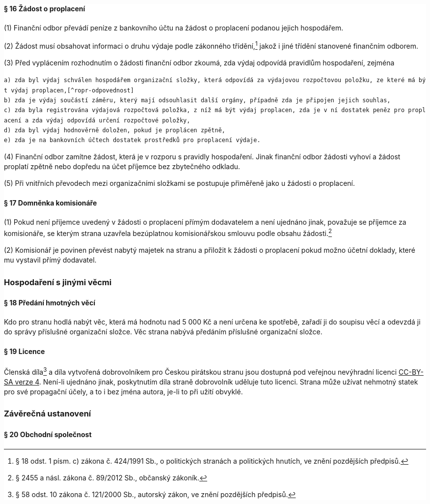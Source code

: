 #### § 16 Žádost o proplacení
(1) Finanční odbor převádí peníze z bankovního účtu na žádost o proplacení podanou jejich hospodářem.

(2) Žádost musí obsahovat informaci o druhu výdaje podle zákonného třídění,[^trideni] jakož i jiné třídění stanovené finančním odborem.

(3) Před vyplácením rozhodnutím o žádosti finanční odbor zkoumá, zda výdaj odpovídá pravidlům hospodaření, zejména

    a) zda byl výdaj schválen hospodářem organizační složky, která odpovídá za výdajovou rozpočtovou položku, ze které má být výdaj proplacen,[^ropr-odpovednost]
    b) zda je výdaj součástí záměru, který mají odsouhlasit další orgány, případně zda je připojen jejich souhlas,
    c) zda byla registrována výdajová rozpočtová položka, z níž má být výdaj proplacen, zda je v ní dostatek peněz pro proplacení a zda výdaj odpovídá určení rozpočtové položky,
    d) zda byl výdaj hodnověrně doložen, pokud je proplácen zpětně,
    e) zda je na bankovních účtech dostatek prostředků pro proplacení výdaje.

(4) Finanční odbor zamítne žádost, která je v rozporu s pravidly hospodaření. Jinak finanční odbor žádosti vyhoví a žádost proplatí zpětně nebo dopředu na účet příjemce bez zbytečného odkladu.

(5) Při vnitřních převodech mezi organizačními složkami se postupuje přiměřeně jako u žádosti o proplacení.

[^ropr-odpovednost]: § 8 odst. 1 písm. c) rozpočtových pravidel.

[^trideni]: § 18 odst. 1 písm. c) zákona č. 424/1991 Sb., o politických stranách a politických hnutích, ve znění pozdějších předpisů.

#### § 17 Domněnka komisionáře

(1) Pokud není příjemce uvedený v žádosti o proplacení přímým dodavatelem a není ujednáno jinak, považuje se příjemce za komisionáře, se kterým strana uzavřela bezúplatnou komisionářskou smlouvu podle obsahu žádosti.[^komisionar]

(2) Komisionář je povinen převést nabytý majetek na stranu a přiložit k žádosti o proplacení pokud možno účetní doklady, které mu vystavil přímý dodavatel.

[^komisionar]: § 2455 a násl. zákona č. 89/2012 Sb., občanský zákoník.

###  Hospodaření s jinými věcmi

#### § 18 Předání hmotných věcí

Kdo pro stranu hodlá nabýt věc, která má hodnotu nad 5 000 Kč a není určena ke spotřebě, zařadí ji do soupisu věcí a odevzdá ji do správy příslušné organizační složce. Věc strana nabývá předáním příslušné organizační složce.

#### § 19 Licence

Členská díla[^zam-dilo] a díla vytvořená dobrovolníkem pro Českou pirátskou stranu jsou dostupná pod veřejnou nevýhradní licenci [CC-BY-SA verze 4](http://creativecommons.org/licenses/by-sa/4.0/). Není-li ujednáno jinak, poskytnutím díla straně dobrovolník uděluje tuto licenci. Strana může užívat nehmotný statek pro své propagační účely, a to i bez jména autora, je-li to při užití obvyklé.

[^zam-dilo]: § 58 odst. 10 zákona č. 121/2000 Sb., autorský zákon, ve znění pozdějších předpisů.

### Závěrečná ustanovení

#### § 20 Obchodní společnost


[^rr]: § 2 rozhodčího řádu.
[^identifikace]: § 18 odst. 1 písm. d) zákona č. 424/1991 Sb., o sdružování v politických stranách a v politických hnutích, ve znění pozdějších předpisů.
[^zakazani-darci]: § 19 zákona č. 424/1991 Sb., o sdružování v politických stranách a v politických hnutích, ve znění pozdějších předpisů.
[^darovaci-smlouvy]: § 18 odst. 3 zákona č. 424/1991 Sb., o sdružování v politických stranách a v politických hnutích, ve znění pozdějších předpisů.
[^ropr]: § 3 rozpočtových pravidel.
[^zavazek]: Účelově určený dar, závěť.
[^sprava-veci]: § 1400 a násl. občanského zákoníku.
[^hodnota]: § 492 zákona č. 89/2012 Sb., občanský zákoník.
[^rozpoctova-jednotka]: § 6 odst. 3 rozpočtových pravidel.
[^schvalujici-organ]: § 6 odst. 3 rozpočtových pravidel.
[^zou]: Zákon č. 563/1991 Sb., o účetnictví, ve znění pozdějších předpisů.
[^korporace]: § 17 odst. 3 zákona č. 424/1991 Sb., o sdružování v politických stranách a v politických hnutích, ve znění pozdějších předpisů.